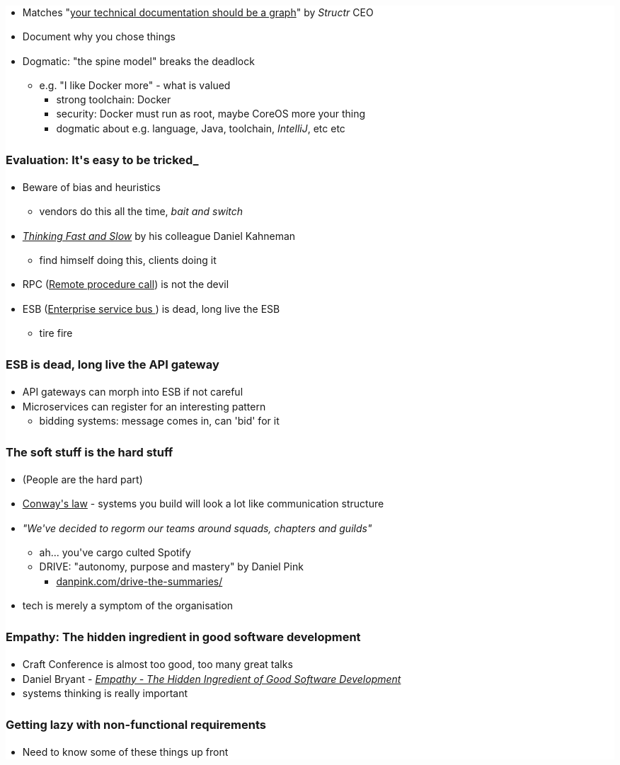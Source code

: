 - Matches "[your technical documentation should be a graph](https://neo4j.com/blog/technical-documentation-graph/)" by _Structr_ CEO

- Document why you chose things

- Dogmatic: "the spine model" breaks the deadlock
  - e.g. "I like Docker more" - what is valued
    - strong toolchain: Docker
    - security: Docker must run as root, maybe CoreOS more your thing
    - dogmatic about e.g. language, Java, toolchain, _IntelliJ_, etc etc

### Evaluation: It's easy to be tricked_

- Beware of bias and heuristics
  - vendors do this all the time, _bait and switch_
- [_Thinking Fast and Slow_](https://en.wikipedia.org/wiki/Thinking,_Fast_and_Slow) by his colleague Daniel Kahneman
  - find himself doing this, clients doing it

- RPC ([Remote procedure call](https://en.wikipedia.org/wiki/Remote_procedure_call)) is not the devil
- ESB ([Enterprise service bus ](https://en.wikipedia.org/wiki/Enterprise_service_bus)) is dead, long live the ESB
  - tire fire

### ESB is dead, long live the API gateway

- API gateways can morph into ESB if not careful
- Microservices can register for an interesting pattern
  - bidding systems: message comes in, can 'bid' for it

### The soft stuff is the hard stuff

- (People are the hard part)
- [Conway's law](https://en.wikipedia.org/wiki/Conway%27s_law) - systems you build will look a lot like communication structure

- _"We've decided to regorm our teams around squads, chapters and guilds"_
  - ah... you've cargo culted Spotify
  - DRIVE: "autonomy, purpose and mastery" by Daniel Pink
     - [danpink.com/drive-the-summaries/](http://www.danpink.com/drive-the-summaries/)
- tech is merely a symptom of the organisation

### Empathy: The hidden ingredient in good software development

- Craft Conference is almost too good, too many great talks
- Daniel Bryant - [_Empathy - The Hidden Ingredient of Good Software Development_](http://ustream.tv/recorded/86154111)
- systems thinking is really important

### Getting lazy with non-functional requirements

- Need to know some of these things up front
